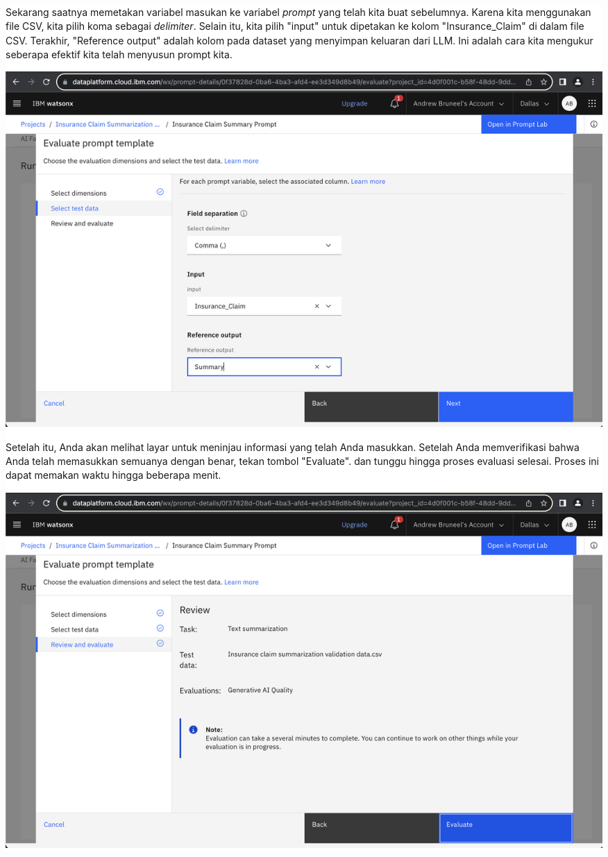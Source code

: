 Sekarang saatnya memetakan variabel masukan ke variabel *prompt* yang telah kita buat sebelumnya. Karena kita menggunakan file CSV, kita pilih koma sebagai *delimiter*. Selain itu, kita pilih "input" untuk dipetakan ke kolom "Insurance_Claim" di dalam file CSV. Terakhir, "Reference output" adalah kolom pada dataset yang menyimpan keluaran dari LLM. Ini adalah cara kita mengukur seberapa efektif kita telah menyusun prompt kita.

![Mapping vars](images/picture23.png)

Setelah itu, Anda akan melihat layar untuk meninjau informasi yang telah Anda masukkan. Setelah Anda memverifikasi bahwa Anda telah memasukkan semuanya dengan benar, tekan tombol "Evaluate". dan tunggu hingga proses evaluasi selesai. Proses ini dapat memakan waktu hingga beberapa menit.

![Review and eval](images/picture24.png)
